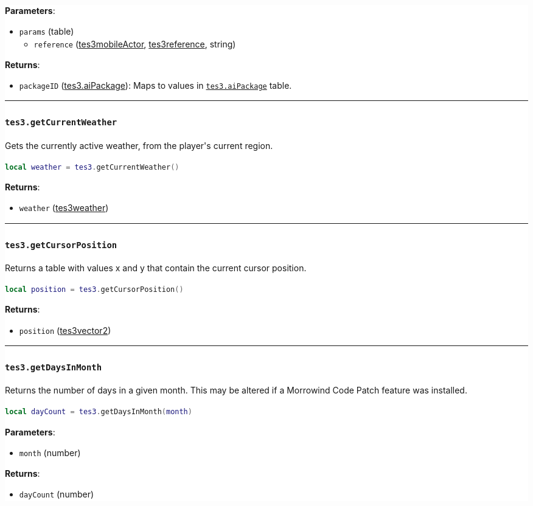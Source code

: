 **Parameters**:

* `params` (table)
	* `reference` ([tes3mobileActor](../types/tes3mobileActor.md), [tes3reference](../types/tes3reference.md), string)

**Returns**:

* `packageID` ([tes3.aiPackage](../references/ai-packages.md)): Maps to values in [`tes3.aiPackage`](https://mwse.github.io/MWSE/references/ai-packages/) table.

***

### `tes3.getCurrentWeather`
<div class="search_terms" style="display: none">getcurrentweather, currentweather</div>

Gets the currently active weather, from the player's current region.

```lua
local weather = tes3.getCurrentWeather()
```

**Returns**:

* `weather` ([tes3weather](../types/tes3weather.md))

***

### `tes3.getCursorPosition`
<div class="search_terms" style="display: none">getcursorposition, cursorposition</div>

Returns a table with values x and y that contain the current cursor position.

```lua
local position = tes3.getCursorPosition()
```

**Returns**:

* `position` ([tes3vector2](../types/tes3vector2.md))

***

### `tes3.getDaysInMonth`
<div class="search_terms" style="display: none">getdaysinmonth, daysinmonth</div>

Returns the number of days in a given month. This may be altered if a Morrowind Code Patch feature was installed.

```lua
local dayCount = tes3.getDaysInMonth(month)
```

**Parameters**:

* `month` (number)

**Returns**:

* `dayCount` (number)
